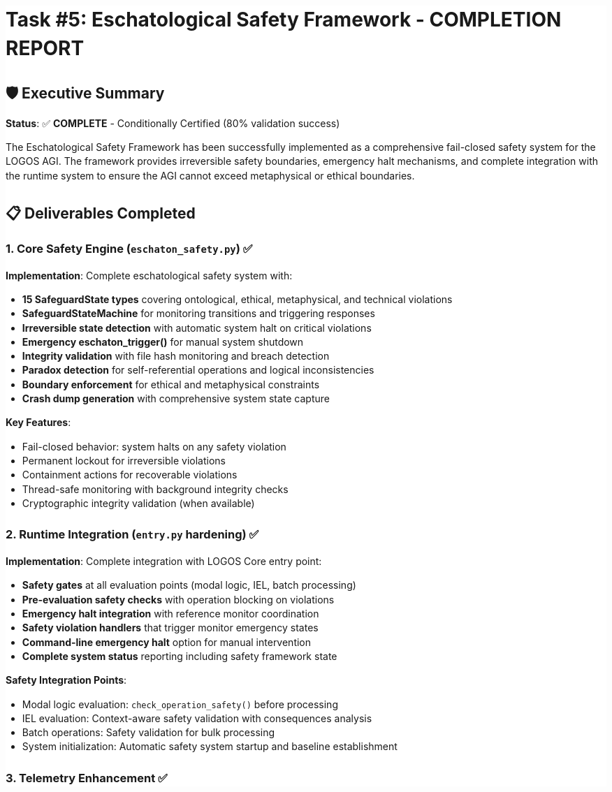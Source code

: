# Task #5: Eschatological Safety Framework - COMPLETION REPORT

## 🛡️ Executive Summary

**Status**: ✅ **COMPLETE** - Conditionally Certified (80% validation success)

The Eschatological Safety Framework has been successfully implemented as a comprehensive fail-closed safety system for the LOGOS AGI. The framework provides irreversible safety boundaries, emergency halt mechanisms, and complete integration with the runtime system to ensure the AGI cannot exceed metaphysical or ethical boundaries.

## 📋 Deliverables Completed

### 1. Core Safety Engine (`eschaton_safety.py`) ✅

**Implementation**: Complete eschatological safety system with:

- **15 SafeguardState types** covering ontological, ethical, metaphysical, and technical violations
- **SafeguardStateMachine** for monitoring transitions and triggering responses
- **Irreversible state detection** with automatic system halt on critical violations
- **Emergency eschaton_trigger()** for manual system shutdown
- **Integrity validation** with file hash monitoring and breach detection
- **Paradox detection** for self-referential operations and logical inconsistencies
- **Boundary enforcement** for ethical and metaphysical constraints
- **Crash dump generation** with comprehensive system state capture

**Key Features**:
- Fail-closed behavior: system halts on any safety violation
- Permanent lockout for irreversible violations
- Containment actions for recoverable violations
- Thread-safe monitoring with background integrity checks
- Cryptographic integrity validation (when available)

### 2. Runtime Integration (`entry.py` hardening) ✅

**Implementation**: Complete integration with LOGOS Core entry point:

- **Safety gates** at all evaluation points (modal logic, IEL, batch processing)
- **Pre-evaluation safety checks** with operation blocking on violations
- **Emergency halt integration** with reference monitor coordination
- **Safety violation handlers** that trigger monitor emergency states
- **Command-line emergency halt** option for manual intervention
- **Complete system status** reporting including safety framework state

**Safety Integration Points**:
- Modal logic evaluation: `check_operation_safety()` before processing
- IEL evaluation: Context-aware safety validation with consequences analysis
- Batch operations: Safety validation for bulk processing
- System initialization: Automatic safety system startup and baseline establishment

### 3. Telemetry Enhancement ✅
